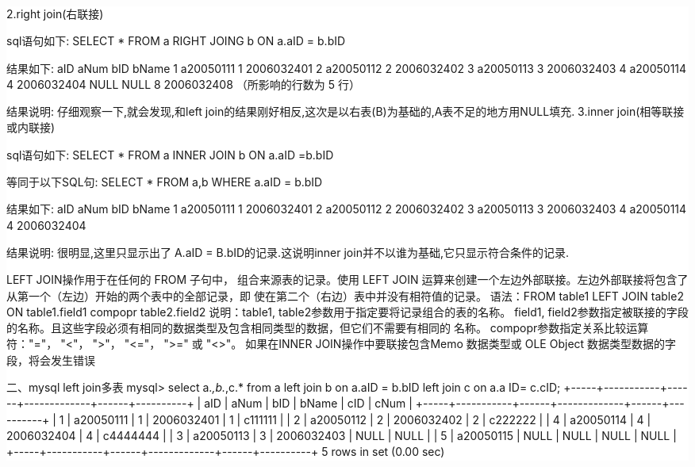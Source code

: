 2.right join(右联接)

sql语句如下: 
SELECT  * FROM a
RIGHT JOING b 
ON a.aID = b.bID

结果如下:
aID        aNum                   bID           bName
1            a20050111         1               2006032401
2            a20050112         2              2006032402
3            a20050113         3              2006032403
4            a20050114         4              2006032404
NULL    NULL                   8              2006032408
（所影响的行数为 5 行）

结果说明:
        仔细观察一下,就会发现,和left join的结果刚好相反,这次是以右表(B)为基础的,A表不足的地方用NULL填充.
3.inner join(相等联接或内联接)

sql语句如下: 
SELECT * FROM  a
INNER JOIN  b
ON a.aID =b.bID

等同于以下SQL句:
SELECT * 
FROM a,b
WHERE a.aID = b.bID

结果如下:
aID        aNum                   bID           bName
1            a20050111         1               2006032401
2            a20050112         2              2006032402
3            a20050113         3              2006032403
4            a20050114         4              2006032404

结果说明:
        很明显,这里只显示出了 A.aID = B.bID的记录.这说明inner join并不以谁为基础,它只显示符合条件的记录.

LEFT JOIN操作用于在任何的 FROM 子句中，
组合来源表的记录。使用 LEFT JOIN 运算来创建一个左边外部联接。左边外部联接将包含了从第一个（左边）开始的两个表中的全部记录，即
使在第二个（右边）表中并没有相符值的记录。 
语法：FROM table1 LEFT JOIN table2 ON table1.field1 compopr table2.field2 
说明：table1, table2参数用于指定要将记录组合的表的名称。
field1, field2参数指定被联接的字段的名称。且这些字段必须有相同的数据类型及包含相同类型的数据，但它们不需要有相同的
名称。
compopr参数指定关系比较运算符："="， "<"， ">"， "<="， ">=" 或 "<>"。
如果在INNER JOIN操作中要联接包含Memo 数据类型或 OLE Object 数据类型数据的字段，将会发生错误

二、mysql left join多表
mysql> select a.*,b.*,c.* from a left join b on a.aID = b.bID left join c on a.a ID= c.cID;
+-----+-----------+------+-------------+------+----------+
| aID | aNum      | bID  | bName       | cID  | cNum     |
+-----+-----------+------+-------------+------+----------+
|   1 | a20050111 |    1 |  2006032401 |    1 | c111111  |
|   2 | a20050112 |    2 | 2006032402  |    2 | c222222  |
|   4 | a20050114 |    4 | 2006032404  |    4 | c4444444 |
|   3 | a20050113 |    3 | 2006032403  | NULL | NULL     |
|   5 | a20050115 | NULL | NULL        | NULL | NULL     |
+-----+-----------+------+-------------+------+----------+
5 rows in set (0.00 sec)
